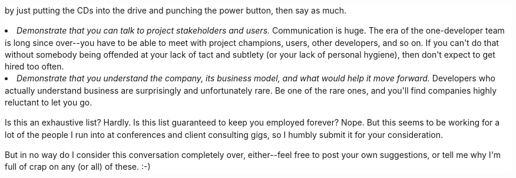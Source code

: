 by just putting the CDs into the drive and punching the power button, then say as much.  <li><em>Demonstrate that you can talk to project stakeholders and users.</em> Communication is huge. The era of the one-developer team is long since over--you have to be able to meet with project champions, users, other developers, and so on. If you can't do that without somebody being offended at your lack of tact and subtlety (or your lack of personal hygiene), then don't expect to get hired too often. <li><em>Demonstrate that you understand the company, its business model, and what would help it move forward.</em> Developers who actually understand business are surprisingly and unfortunately rare. Be one of the rare ones, and you'll find companies highly reluctant to let you go.</li></ol> <p>Is this an exhaustive list? Hardly. Is this list guaranteed to keep you employed forever? Nope. But this seems to be working for a lot of the people I run into at conferences and client consulting gigs, so I humbly submit it for your consideration.</p> <p>But in no way do I consider this conversation completely over, either--feel free to post your own suggestions, or tell me why I'm full of crap on any (or all) of these. :-)</p>
 
